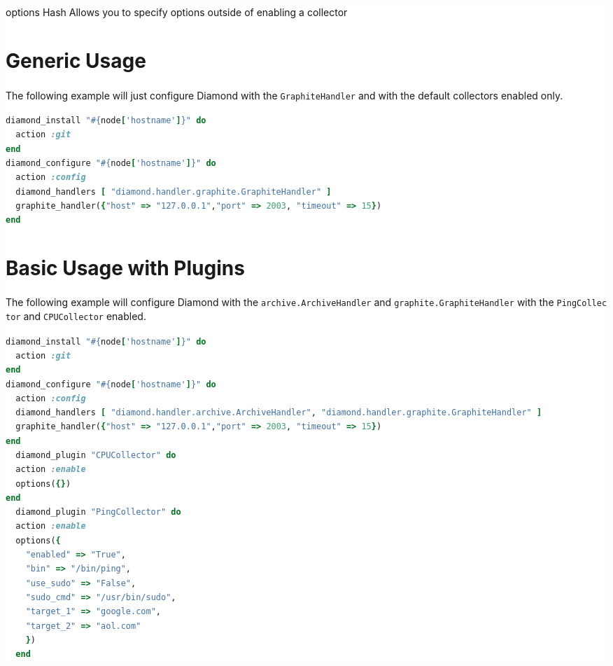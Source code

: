   </tr>
  <tr>
    <td>options</td>
    <td>Hash</td>
    <td>Allows you to specify options outside of enabling a collector</td>
  </tr>
</table>

Generic Usage
=====

The following example will just configure Diamond with the `GraphiteHandler` and with the default collectors enabled only.

```ruby
diamond_install "#{node['hostname']}" do
  action :git
end
diamond_configure "#{node['hostname']}" do
  action :config
  diamond_handlers [ "diamond.handler.graphite.GraphiteHandler" ]
  graphite_handler({"host" => "127.0.0.1","port" => 2003, "timeout" => 15})
end
```

Basic Usage with Plugins
=====

The following example will configure Diamond with the `archive.ArchiveHandler` and `graphite.GraphiteHandler` with the `PingCollector` and `CPUCollector` enabled.

```ruby
diamond_install "#{node['hostname']}" do
  action :git
end
diamond_configure "#{node['hostname']}" do
  action :config
  diamond_handlers [ "diamond.handler.archive.ArchiveHandler", "diamond.handler.graphite.GraphiteHandler" ]
  graphite_handler({"host" => "127.0.0.1","port" => 2003, "timeout" => 15})
end
  diamond_plugin "CPUCollector" do
  action :enable
  options({})
end
  diamond_plugin "PingCollector" do
  action :enable
  options({
    "enabled" => "True",
    "bin" => "/bin/ping",
    "use_sudo" => "False",
    "sudo_cmd" => "/usr/bin/sudo",
    "target_1" => "google.com",
    "target_2" => "aol.com"
    })
  end
```
